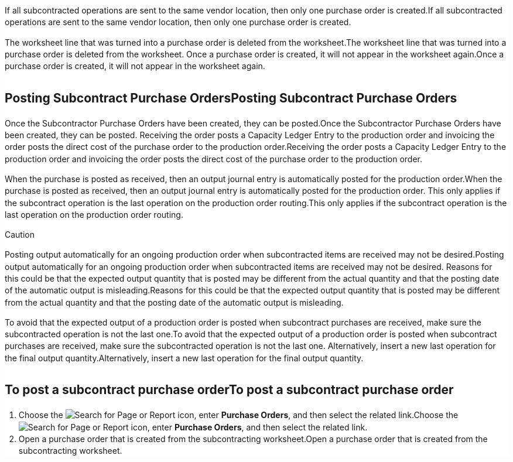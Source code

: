 <span data-ttu-id="16f9a-154">If all subcontracted operations are sent to the same vendor location, then only one purchase order is created.</span><span class="sxs-lookup"><span data-stu-id="16f9a-154">If all subcontracted operations are sent to the same vendor location, then only one purchase order is created.</span></span>  

<span data-ttu-id="16f9a-155">The worksheet line that was turned into a purchase order is deleted from the worksheet.</span><span class="sxs-lookup"><span data-stu-id="16f9a-155">The worksheet line that was turned into a purchase order is deleted from the worksheet.</span></span> <span data-ttu-id="16f9a-156">Once a purchase order is created, it will not appear in the worksheet again.</span><span class="sxs-lookup"><span data-stu-id="16f9a-156">Once a purchase order is created, it will not appear in the worksheet again.</span></span>  

## <a name="posting-subcontract-purchase-orders"></a><span data-ttu-id="16f9a-157">Posting Subcontract Purchase Orders</span><span class="sxs-lookup"><span data-stu-id="16f9a-157">Posting Subcontract Purchase Orders</span></span>  
<span data-ttu-id="16f9a-158">Once the Subcontractor Purchase Orders have been created, they can be posted.</span><span class="sxs-lookup"><span data-stu-id="16f9a-158">Once the Subcontractor Purchase Orders have been created, they can be posted.</span></span> <span data-ttu-id="16f9a-159">Receiving the order posts a Capacity Ledger Entry to the production order and invoicing the order posts the direct cost of the purchase order to the production order.</span><span class="sxs-lookup"><span data-stu-id="16f9a-159">Receiving the order posts a Capacity Ledger Entry to the production order and invoicing the order posts the direct cost of the purchase order to the production order.</span></span>  

<span data-ttu-id="16f9a-160">When the purchase is posted as received, then an output journal entry is automatically posted for the production order.</span><span class="sxs-lookup"><span data-stu-id="16f9a-160">When the purchase is posted as received, then an output journal entry is automatically posted for the production order.</span></span> <span data-ttu-id="16f9a-161">This only applies if the subcontract operation is the last operation on the production order routing.</span><span class="sxs-lookup"><span data-stu-id="16f9a-161">This only applies if the subcontract operation is the last operation on the production order routing.</span></span>  

> [!CAUTION]  
>  <span data-ttu-id="16f9a-162">Posting output automatically for an ongoing production order when subcontracted items are received may not be desired.</span><span class="sxs-lookup"><span data-stu-id="16f9a-162">Posting output automatically for an ongoing production order when subcontracted items are received may not be desired.</span></span> <span data-ttu-id="16f9a-163">Reasons for this could be that the expected output quantity that is posted may be different from the actual quantity and that the posting date of the automatic output is misleading.</span><span class="sxs-lookup"><span data-stu-id="16f9a-163">Reasons for this could be that the expected output quantity that is posted may be different from the actual quantity and that the posting date of the automatic output is misleading.</span></span>  
>   
>  <span data-ttu-id="16f9a-164">To avoid that the expected output of a production order is posted when subcontract purchases are received, make sure the subcontracted operation is not the last one.</span><span class="sxs-lookup"><span data-stu-id="16f9a-164">To avoid that the expected output of a production order is posted when subcontract purchases are received, make sure the subcontracted operation is not the last one.</span></span> <span data-ttu-id="16f9a-165">Alternatively, insert a new last operation for the final output quantity.</span><span class="sxs-lookup"><span data-stu-id="16f9a-165">Alternatively, insert a new last operation for the final output quantity.</span></span>

## <a name="to-post-a-subcontract-purchase-order"></a><span data-ttu-id="16f9a-166">To post a subcontract purchase order</span><span class="sxs-lookup"><span data-stu-id="16f9a-166">To post a subcontract purchase order</span></span>  
1.  <span data-ttu-id="16f9a-167">Choose the ![Search for Page or Report](media/ui-search/search_small.png "Search for Page or Report icon") icon, enter **Purchase Orders**, and then select the related link.</span><span class="sxs-lookup"><span data-stu-id="16f9a-167">Choose the ![Search for Page or Report](media/ui-search/search_small.png "Search for Page or Report icon") icon, enter **Purchase Orders**, and then select the related link.</span></span>  
2.  <span data-ttu-id="16f9a-168">Open a purchase order that is created from the subcontracting worksheet.</span><span class="sxs-lookup"><span data-stu-id="16f9a-168">Open a purchase order that is created from the subcontracting worksheet.</span></span>  
